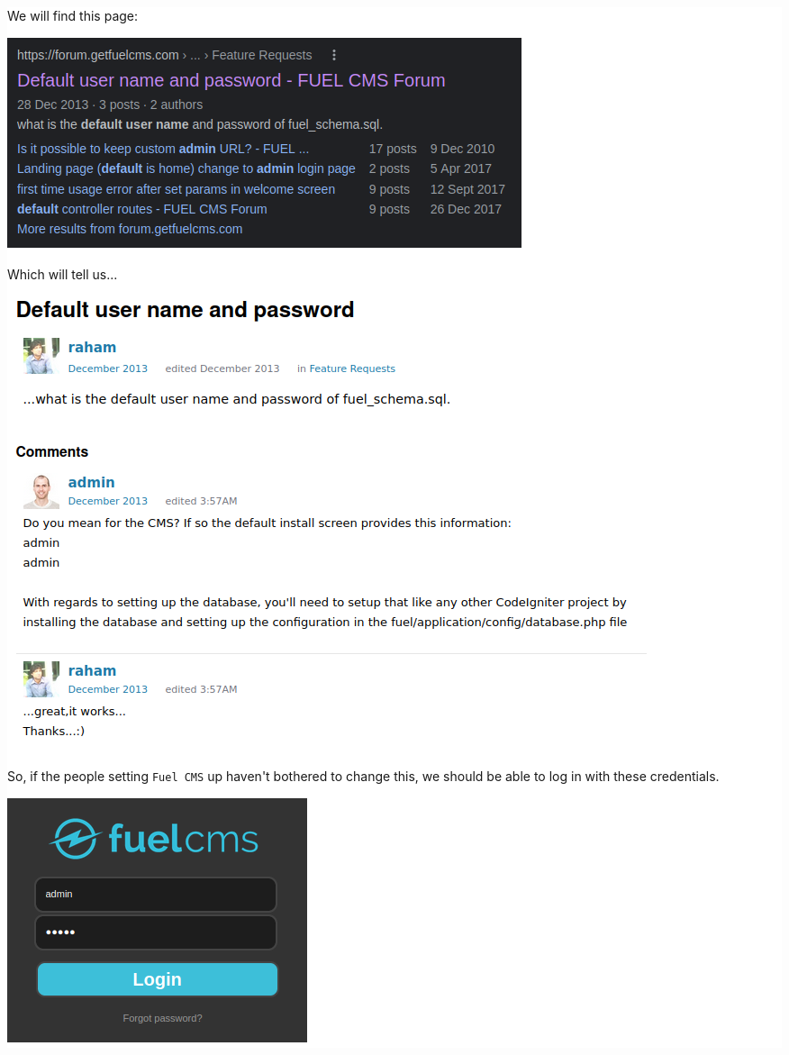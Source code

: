 We will find this page:

![[ignite_05.png]](https://raw.githubusercontent.com/ToasterMouse/WriteupsAndCTFs/main/TryHackMe/Ignite/images/ignite_05.png)

Which will tell us...

![[ignite_06.png]](https://raw.githubusercontent.com/ToasterMouse/WriteupsAndCTFs/main/TryHackMe/Ignite/images/ignite_06.png)

So, if the people setting `Fuel CMS` up haven't bothered to change this, we should be able to log in with these credentials.

![[ignite_07.png]](https://raw.githubusercontent.com/ToasterMouse/WriteupsAndCTFs/main/TryHackMe/Ignite/images/ignite_07.png)
